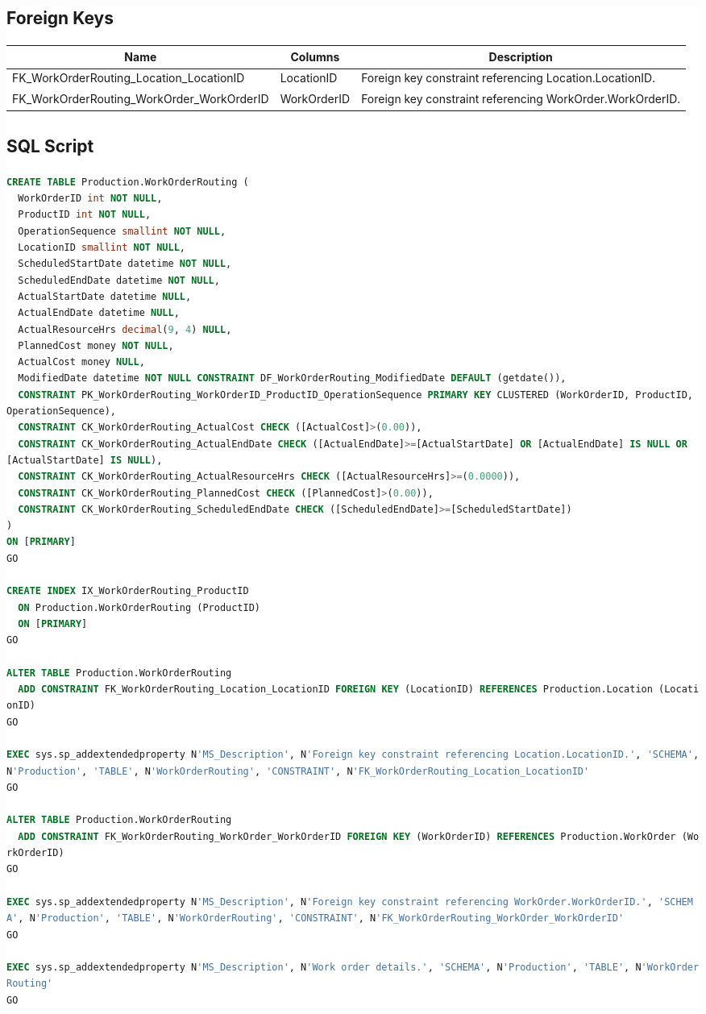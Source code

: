 ## <a name="#ForeignKeys"></a>Foreign Keys
|Name|Columns|Description
|---|---|---
|FK_WorkOrderRouting_Location_LocationID|LocationID|Foreign key constraint referencing Location.LocationID.|
|FK_WorkOrderRouting_WorkOrder_WorkOrderID|WorkOrderID|Foreign key constraint referencing WorkOrder.WorkOrderID.|

## <a name="#SqlScript"></a>SQL Script
```SQL
CREATE TABLE Production.WorkOrderRouting (
  WorkOrderID int NOT NULL,
  ProductID int NOT NULL,
  OperationSequence smallint NOT NULL,
  LocationID smallint NOT NULL,
  ScheduledStartDate datetime NOT NULL,
  ScheduledEndDate datetime NOT NULL,
  ActualStartDate datetime NULL,
  ActualEndDate datetime NULL,
  ActualResourceHrs decimal(9, 4) NULL,
  PlannedCost money NOT NULL,
  ActualCost money NULL,
  ModifiedDate datetime NOT NULL CONSTRAINT DF_WorkOrderRouting_ModifiedDate DEFAULT (getdate()),
  CONSTRAINT PK_WorkOrderRouting_WorkOrderID_ProductID_OperationSequence PRIMARY KEY CLUSTERED (WorkOrderID, ProductID, OperationSequence),
  CONSTRAINT CK_WorkOrderRouting_ActualCost CHECK ([ActualCost]>(0.00)),
  CONSTRAINT CK_WorkOrderRouting_ActualEndDate CHECK ([ActualEndDate]>=[ActualStartDate] OR [ActualEndDate] IS NULL OR [ActualStartDate] IS NULL),
  CONSTRAINT CK_WorkOrderRouting_ActualResourceHrs CHECK ([ActualResourceHrs]>=(0.0000)),
  CONSTRAINT CK_WorkOrderRouting_PlannedCost CHECK ([PlannedCost]>(0.00)),
  CONSTRAINT CK_WorkOrderRouting_ScheduledEndDate CHECK ([ScheduledEndDate]>=[ScheduledStartDate])
)
ON [PRIMARY]
GO

CREATE INDEX IX_WorkOrderRouting_ProductID
  ON Production.WorkOrderRouting (ProductID)
  ON [PRIMARY]
GO

ALTER TABLE Production.WorkOrderRouting
  ADD CONSTRAINT FK_WorkOrderRouting_Location_LocationID FOREIGN KEY (LocationID) REFERENCES Production.Location (LocationID)
GO

EXEC sys.sp_addextendedproperty N'MS_Description', N'Foreign key constraint referencing Location.LocationID.', 'SCHEMA', N'Production', 'TABLE', N'WorkOrderRouting', 'CONSTRAINT', N'FK_WorkOrderRouting_Location_LocationID'
GO

ALTER TABLE Production.WorkOrderRouting
  ADD CONSTRAINT FK_WorkOrderRouting_WorkOrder_WorkOrderID FOREIGN KEY (WorkOrderID) REFERENCES Production.WorkOrder (WorkOrderID)
GO

EXEC sys.sp_addextendedproperty N'MS_Description', N'Foreign key constraint referencing WorkOrder.WorkOrderID.', 'SCHEMA', N'Production', 'TABLE', N'WorkOrderRouting', 'CONSTRAINT', N'FK_WorkOrderRouting_WorkOrder_WorkOrderID'
GO

EXEC sys.sp_addextendedproperty N'MS_Description', N'Work order details.', 'SCHEMA', N'Production', 'TABLE', N'WorkOrderRouting'
GO
```